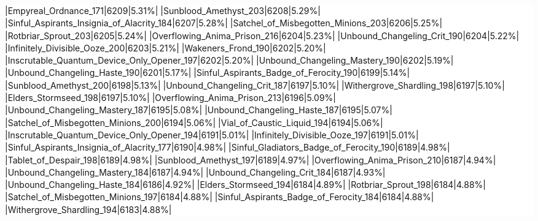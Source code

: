 |Empyreal_Ordnance_171|6209|5.31%|
|Sunblood_Amethyst_203|6208|5.29%|
|Sinful_Aspirants_Insignia_of_Alacrity_184|6207|5.28%|
|Satchel_of_Misbegotten_Minions_203|6206|5.25%|
|Rotbriar_Sprout_203|6205|5.24%|
|Overflowing_Anima_Prison_216|6204|5.23%|
|Unbound_Changeling_Crit_190|6204|5.22%|
|Infinitely_Divisible_Ooze_200|6203|5.21%|
|Wakeners_Frond_190|6202|5.20%|
|Inscrutable_Quantum_Device_Only_Opener_197|6202|5.20%|
|Unbound_Changeling_Mastery_190|6202|5.19%|
|Unbound_Changeling_Haste_190|6201|5.17%|
|Sinful_Aspirants_Badge_of_Ferocity_190|6199|5.14%|
|Sunblood_Amethyst_200|6198|5.13%|
|Unbound_Changeling_Crit_187|6197|5.10%|
|Withergrove_Shardling_198|6197|5.10%|
|Elders_Stormseed_198|6197|5.10%|
|Overflowing_Anima_Prison_213|6196|5.09%|
|Unbound_Changeling_Mastery_187|6195|5.08%|
|Unbound_Changeling_Haste_187|6195|5.07%|
|Satchel_of_Misbegotten_Minions_200|6194|5.06%|
|Vial_of_Caustic_Liquid_194|6194|5.06%|
|Inscrutable_Quantum_Device_Only_Opener_194|6191|5.01%|
|Infinitely_Divisible_Ooze_197|6191|5.01%|
|Sinful_Aspirants_Insignia_of_Alacrity_177|6190|4.98%|
|Sinful_Gladiators_Badge_of_Ferocity_190|6189|4.98%|
|Tablet_of_Despair_198|6189|4.98%|
|Sunblood_Amethyst_197|6189|4.97%|
|Overflowing_Anima_Prison_210|6187|4.94%|
|Unbound_Changeling_Mastery_184|6187|4.94%|
|Unbound_Changeling_Crit_184|6187|4.93%|
|Unbound_Changeling_Haste_184|6186|4.92%|
|Elders_Stormseed_194|6184|4.89%|
|Rotbriar_Sprout_198|6184|4.88%|
|Satchel_of_Misbegotten_Minions_197|6184|4.88%|
|Sinful_Aspirants_Badge_of_Ferocity_184|6184|4.88%|
|Withergrove_Shardling_194|6183|4.88%|